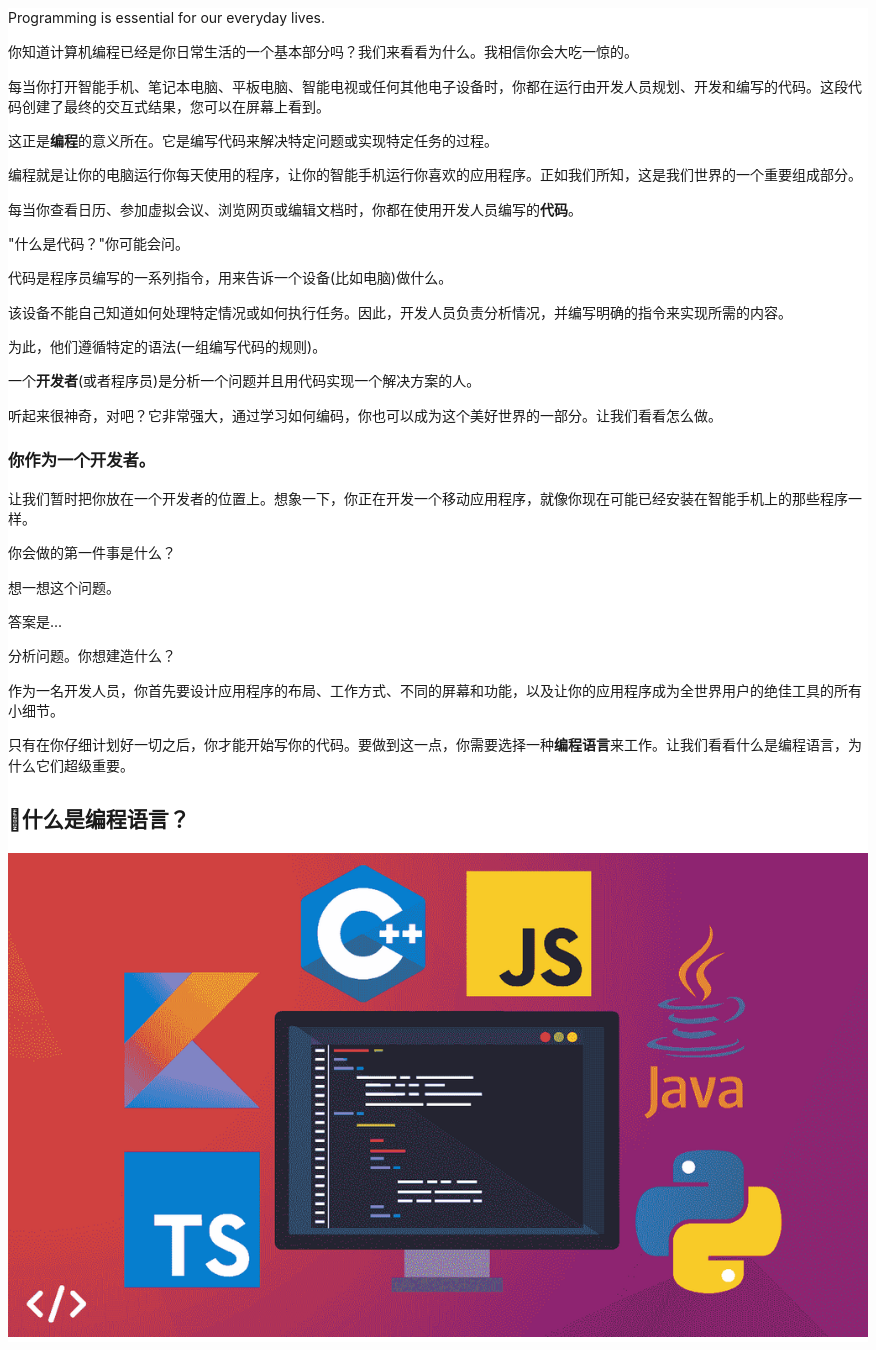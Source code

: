 Programming is essential for our everyday lives.

你知道计算机编程已经是你日常生活的一个基本部分吗？我们来看看为什么。我相信你会大吃一惊的。

每当你打开智能手机、笔记本电脑、平板电脑、智能电视或任何其他电子设备时，你都在运行由开发人员规划、开发和编写的代码。这段代码创建了最终的交互式结果，您可以在屏幕上看到。

这正是**编程**的意义所在。它是编写代码来解决特定问题或实现特定任务的过程。

编程就是让你的电脑运行你每天使用的程序，让你的智能手机运行你喜欢的应用程序。正如我们所知，这是我们世界的一个重要组成部分。

每当你查看日历、参加虚拟会议、浏览网页或编辑文档时，你都在使用开发人员编写的**代码**。

"什么是代码？"你可能会问。

代码是程序员编写的一系列指令，用来告诉一个设备(比如电脑)做什么。

该设备不能自己知道如何处理特定情况或如何执行任务。因此，开发人员负责分析情况，并编写明确的指令来实现所需的内容。

为此，他们遵循特定的语法(一组编写代码的规则)。

一个**开发者**(或者程序员)是分析一个问题并且用代码实现一个解决方案的人。

听起来很神奇，对吧？它非常强大，通过学习如何编码，你也可以成为这个美好世界的一部分。让我们看看怎么做。

### 你作为一个开发者。

让我们暂时把你放在一个开发者的位置上。想象一下，你正在开发一个移动应用程序，就像你现在可能已经安装在智能手机上的那些程序一样。

你会做的第一件事是什么？

想一想这个问题。

答案是...

分析问题。你想建造什么？

作为一名开发人员，你首先要设计应用程序的布局、工作方式、不同的屏幕和功能，以及让你的应用程序成为全世界用户的绝佳工具的所有小细节。

只有在你仔细计划好一切之后，你才能开始写你的代码。要做到这一点，你需要选择一种**编程语言**来工作。让我们看看什么是编程语言，为什么它们超级重要。

## 🔸什么是编程语言？

![what-is-a-programming-language](img/534cc0521a6aeead9b5ab7e6cd47ddb4.png)

